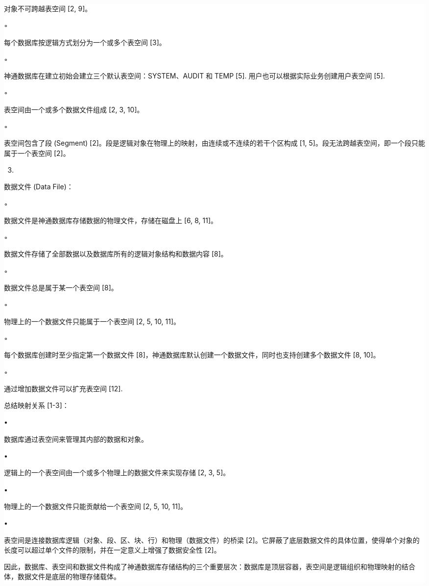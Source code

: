 对象不可跨越表空间 [2, 9]。

◦

每个数据库按逻辑方式划分为一个或多个表空间 [3]。

◦

神通数据库在建立初始会建立三个默认表空间：SYSTEM、AUDIT 和 TEMP [5]. 用户也可以根据实际业务创建用户表空间 [5].

◦

表空间由一个或多个数据文件组成 [2, 3, 10]。

◦

表空间包含了段 (Segment) [2]。段是逻辑对象在物理上的映射，由连续或不连续的若干个区构成 [1, 5]。段无法跨越表空间，即一个段只能属于一个表空间 [2]。

3.

数据文件 (Data File)：

◦

数据文件是神通数据库存储数据的物理文件，存储在磁盘上 [6, 8, 11]。

◦

数据文件存储了全部数据以及数据库所有的逻辑对象结构和数据内容 [8]。

◦

数据文件总是属于某一个表空间 [8]。

◦

物理上的一个数据文件只能属于一个表空间 [2, 5, 10, 11]。

◦

每个数据库创建时至少指定第一个数据文件 [8]，神通数据库默认创建一个数据文件，同时也支持创建多个数据文件 [8, 10]。

◦

通过增加数据文件可以扩充表空间 [12].

总结映射关系 [1-3]：

•

数据库通过表空间来管理其内部的数据和对象。

•

逻辑上的一个表空间由一个或多个物理上的数据文件来实现存储 [2, 3, 5]。

•

物理上的一个数据文件只能贡献给一个表空间 [2, 5, 10, 11]。

•

表空间是连接数据库逻辑（对象、段、区、块、行）和物理（数据文件）的桥梁 [2]。它屏蔽了底层数据文件的具体位置，使得单个对象的长度可以超过单个文件的限制，并在一定意义上增强了数据安全性 [2]。

因此，数据库、表空间和数据文件构成了神通数据库存储结构的三个重要层次：数据库是顶层容器，表空间是逻辑组织和物理映射的结合体，数据文件是底层的物理存储载体。
